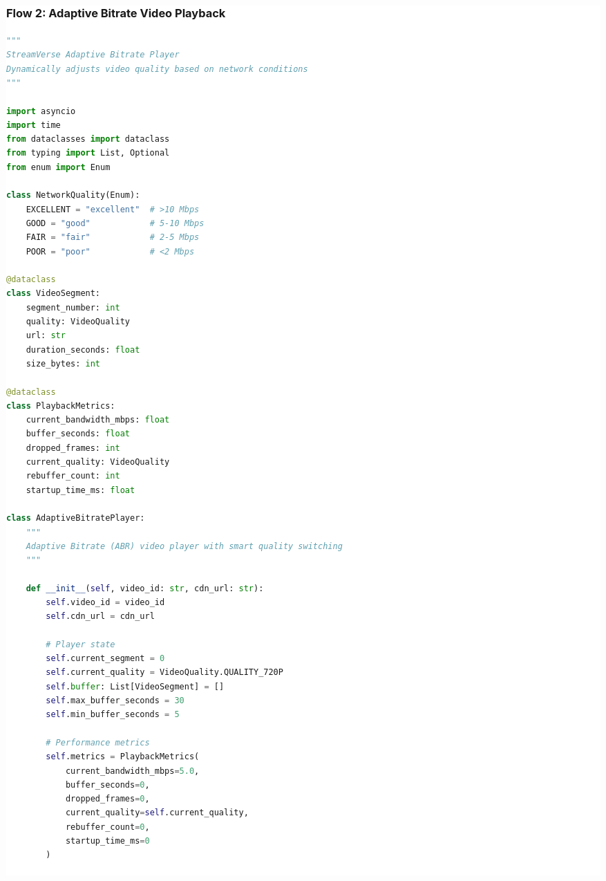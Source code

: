 ### Flow 2: Adaptive Bitrate Video Playback

```python
"""
StreamVerse Adaptive Bitrate Player
Dynamically adjusts video quality based on network conditions
"""

import asyncio
import time
from dataclasses import dataclass
from typing import List, Optional
from enum import Enum

class NetworkQuality(Enum):
    EXCELLENT = "excellent"  # >10 Mbps
    GOOD = "good"            # 5-10 Mbps
    FAIR = "fair"            # 2-5 Mbps
    POOR = "poor"            # <2 Mbps

@dataclass
class VideoSegment:
    segment_number: int
    quality: VideoQuality
    url: str
    duration_seconds: float
    size_bytes: int

@dataclass
class PlaybackMetrics:
    current_bandwidth_mbps: float
    buffer_seconds: float
    dropped_frames: int
    current_quality: VideoQuality
    rebuffer_count: int
    startup_time_ms: float

class AdaptiveBitratePlayer:
    """
    Adaptive Bitrate (ABR) video player with smart quality switching
    """
    
    def __init__(self, video_id: str, cdn_url: str):
        self.video_id = video_id
        self.cdn_url = cdn_url
        
        # Player state
        self.current_segment = 0
        self.current_quality = VideoQuality.QUALITY_720P
        self.buffer: List[VideoSegment] = []
        self.max_buffer_seconds = 30
        self.min_buffer_seconds = 5
        
        # Performance metrics
        self.metrics = PlaybackMetrics(
            current_bandwidth_mbps=5.0,
            buffer_seconds=0,
            dropped_frames=0,
            current_quality=self.current_quality,
            rebuffer_count=0,
            startup_time_ms=0
        )
        
```